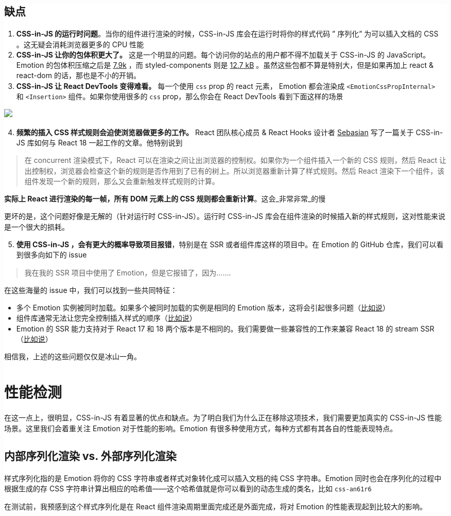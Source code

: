缺点
--

1.  **CSS-in-JS 的运行时问题**。当你的组件进行渲染的时候，CSS-in-JS 库会在运行时将你的样式代码 ” 序列化” 为可以插入文档的 CSS 。这无疑会消耗浏览器更多的 CPU 性能
2.  **CSS-in-JS 让你的包体积更大了。** 这是一个明显的问题。每个访问你的站点的用户都不得不加载关于 CSS-in-JS 的 JavaScript。Emotion 的包体积压缩之后是 [7.9k](https://link.juejin.cn?target=https%3A%2F%2Fbundlephobia.com%2Fpackage%2F%40emotion%2Freact%4011.10.4 "https://bundlephobia.com/package/@emotion/react@11.10.4") ，而 styled-components 则是 [12.7 kB](https://link.juejin.cn?target=https%3A%2F%2Fbundlephobia.com%2Fpackage%2Fstyled-components%405.3.6 "https://bundlephobia.com/package/styled-components@5.3.6") 。虽然这些包都不算是特别大，但是如果再加上 react & react-dom 的话，那也是不小的开销。
3.  **CSS-in-JS 让 React DevTools 变得难看。** 每一个使用 `css` prop 的 react 元素， Emotion 都会渲染成 `<EmotionCssPropInternal>` 和 `<Insertion>` 组件。如果你使用很多的 `css` prop，那么你会在 React DevTools 看到下面这样的场景

![](https://p3-juejin.byteimg.com/tos-cn-i-k3u1fbpfcp/3861ff3f56ac4c7cb36348ce4666bf21~tplv-k3u1fbpfcp-zoom-in-crop-mark:1512:0:0:0.awebp?)

4.  **频繁的插入 CSS 样式规则会迫使浏览器做更多的工作。** React 团队核心成员 & React Hooks 设计者 [Sebasian](https://link.juejin.cn?target=https%3A%2F%2Fgithub.com%2Fsebmarkbage "https://github.com/sebmarkbage") 写了一篇关于 CSS-in-JS 库如何与 React 18 一起工作的文章。他特别说到

> 在 concurrent 渲染模式下，React 可以在渲染之间让出浏览器的控制权。如果你为一个组件插入一个新的 CSS 规则，然后 React 让出控制权，浏览器会检查这个新的规则是否作用到了已有的树上。所以浏览器重新计算了样式规则。然后 React 渲染下一个组件，该组件发现一个新的规则，那么又会重新触发样式规则的计算。

**实际上 React 进行渲染的每一帧，所有 DOM 元素上的 CSS 规则都会重新计算**。这会_非常非常_的慢

更坏的是，这个问题好像是无解的（针对运行时 CSS-in-JS）。运行时 CSS-in-JS 库会在组件渲染的时候插入新的样式规则，这对性能来说是一个很大的损耗。

5.  **使用 CSS-in-JS ，会有更大的概率导致项目报错**，特别是在 SSR 或者组件库这样的项目中。在 Emotion 的 GitHub 仓库，我们可以看到很多向如下的 issue

> 我在我的 SSR 项目中使用了 Emotion，但是它报错了，因为…….

在这些海量的 issue 中，我们可以找到一些共同特征：

*   多个 Emotion 实例被同时加载。如果多个被同时加载的实例是相同的 Emotion 版本，这将会引起很多问题（[比如说](https://link.juejin.cn?target=https%3A%2F%2Fgithub.com%2Femotion-js%2Femotion%2Fissues%2F2639 "https://github.com/emotion-js/emotion/issues/2639")）
*   组件库通常无法让您完全控制插入样式的顺序（[比如说](https://link.juejin.cn?target=https%3A%2F%2Fgithub.com%2Femotion-js%2Femotion%2Fissues%2F2803 "https://github.com/emotion-js/emotion/issues/2803")）
*   Emotion 的 SSR 能力支持对于 React 17 和 18 两个版本是不相同的。我们需要做一些兼容性的工作来兼容 React 18 的 stream SSR（[比如说](https://link.juejin.cn?target=https%3A%2F%2Fgithub.com%2Femotion-js%2Femotion%2Fissues%2F2725 "https://github.com/emotion-js/emotion/issues/2725")）

相信我，上述的这些问题仅仅是冰山一角。

性能检测
====

在这一点上，很明显，CSS-in-JS 有着显著的优点和缺点。为了明白我们为什么正在移除这项技术，我们需要更加真实的 CSS-in-JS 性能场景。这里我们会着重关注 Emotion 对于性能的影响。Emotion 有很多种使用方式，每种方式都有其各自的性能表现特点。

内部序列化渲染 vs. 外部序列化渲染
-------------------

样式序列化指的是 Emotion 将你的 CSS 字符串或者样式对象转化成可以插入文档的纯 CSS 字符串。Emotion 同时也会在序列化的过程中根据生成的存 CSS 字符串计算出相应的哈希值——这个哈希值就是你可以看到的动态生成的类名，比如 `css-an61r6`

在测试前，我预感到这个样式序列化是在 React 组件渲染周期里面完成还是外面完成，将对 Emotion 的性能表现起到比较大的影响。
